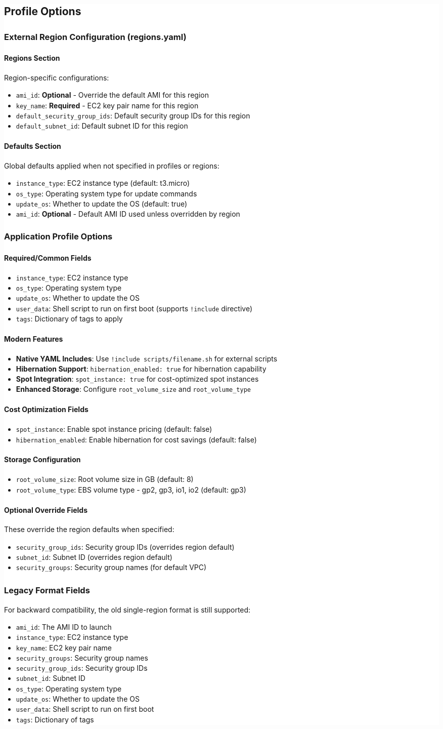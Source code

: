 ## Profile Options

### External Region Configuration (regions.yaml)

#### Regions Section
Region-specific configurations:
- `ami_id`: **Optional** - Override the default AMI for this region
- `key_name`: **Required** - EC2 key pair name for this region
- `default_security_group_ids`: Default security group IDs for this region
- `default_subnet_id`: Default subnet ID for this region

#### Defaults Section
Global defaults applied when not specified in profiles or regions:
- `instance_type`: EC2 instance type (default: t3.micro)
- `os_type`: Operating system type for update commands
- `update_os`: Whether to update the OS (default: true)
- `ami_id`: **Optional** - Default AMI ID used unless overridden by region

### Application Profile Options

#### Required/Common Fields
- `instance_type`: EC2 instance type
- `os_type`: Operating system type  
- `update_os`: Whether to update the OS
- `user_data`: Shell script to run on first boot (supports `!include` directive)
- `tags`: Dictionary of tags to apply

#### Modern Features
- **Native YAML Includes**: Use `!include scripts/filename.sh` for external scripts
- **Hibernation Support**: `hibernation_enabled: true` for hibernation capability
- **Spot Integration**: `spot_instance: true` for cost-optimized spot instances
- **Enhanced Storage**: Configure `root_volume_size` and `root_volume_type`

#### Cost Optimization Fields
- `spot_instance`: Enable spot instance pricing (default: false)
- `hibernation_enabled`: Enable hibernation for cost savings (default: false)

#### Storage Configuration
- `root_volume_size`: Root volume size in GB (default: 8)
- `root_volume_type`: EBS volume type - gp2, gp3, io1, io2 (default: gp3)

#### Optional Override Fields
These override the region defaults when specified:
- `security_group_ids`: Security group IDs (overrides region default)
- `subnet_id`: Subnet ID (overrides region default)
- `security_groups`: Security group names (for default VPC)

### Legacy Format Fields
For backward compatibility, the old single-region format is still supported:
- `ami_id`: The AMI ID to launch
- `instance_type`: EC2 instance type
- `key_name`: EC2 key pair name  
- `security_groups`: Security group names
- `security_group_ids`: Security group IDs
- `subnet_id`: Subnet ID
- `os_type`: Operating system type
- `update_os`: Whether to update the OS
- `user_data`: Shell script to run on first boot
- `tags`: Dictionary of tags

